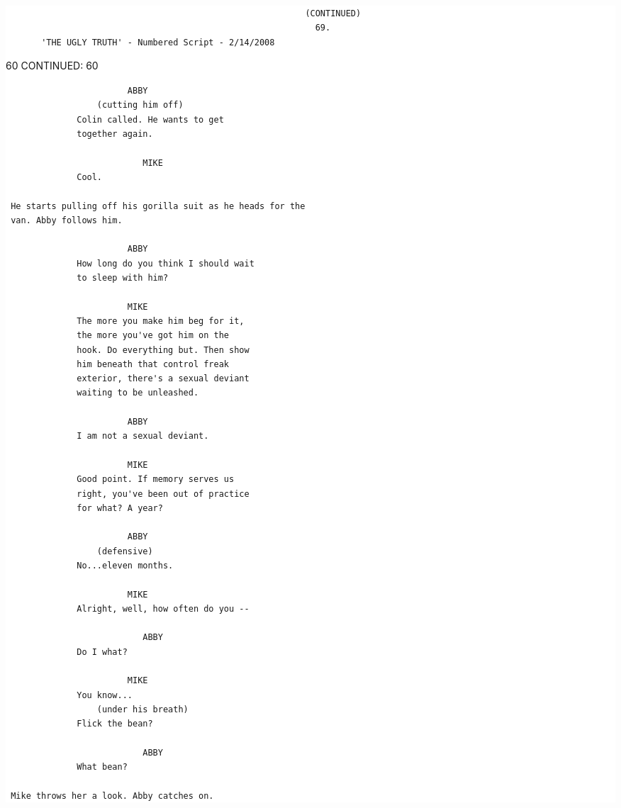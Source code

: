 

                                                               (CONTINUED)
                                                                 69.
           'THE UGLY TRUTH' - Numbered Script - 2/14/2008
60   CONTINUED:                                                        60

                            ABBY
                      (cutting him off)
                  Colin called. He wants to get
                  together again.

                               MIKE
                  Cool.

     He starts pulling off his gorilla suit as he heads for the
     van. Abby follows him.

                            ABBY
                  How long do you think I should wait
                  to sleep with him?

                            MIKE
                  The more you make him beg for it,
                  the more you've got him on the
                  hook. Do everything but. Then show
                  him beneath that control freak
                  exterior, there's a sexual deviant
                  waiting to be unleashed.

                            ABBY
                  I am not a sexual deviant.

                            MIKE
                  Good point. If memory serves us
                  right, you've been out of practice
                  for what? A year?

                            ABBY
                      (defensive)
                  No...eleven months.

                            MIKE
                  Alright, well, how often do you --

                               ABBY
                  Do I what?

                            MIKE
                  You know...
                      (under his breath)
                  Flick the bean?

                               ABBY
                  What bean?

     Mike throws her a look. Abby catches on.
